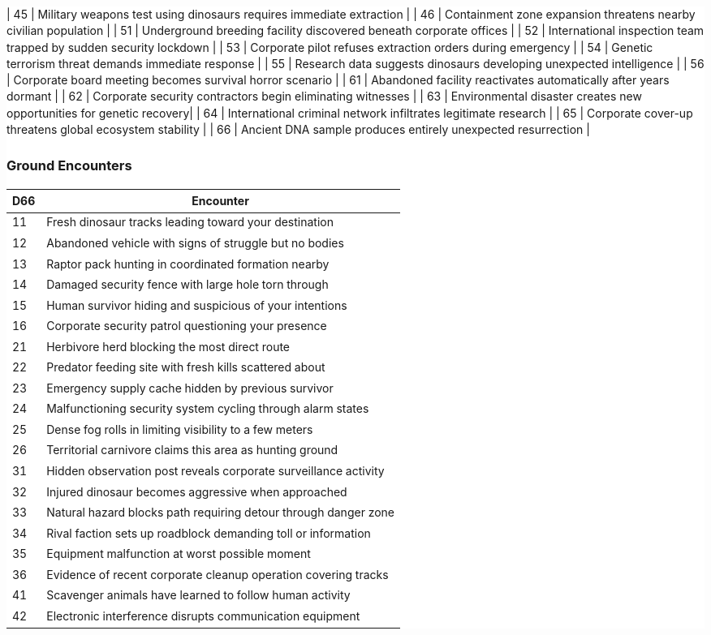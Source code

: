 | 45  | Military weapons test using dinosaurs requires immediate extraction  |
| 46  | Containment zone expansion threatens nearby civilian population      |
| 51  | Underground breeding facility discovered beneath corporate offices   |
| 52  | International inspection team trapped by sudden security lockdown    |
| 53  | Corporate pilot refuses extraction orders during emergency           |
| 54  | Genetic terrorism threat demands immediate response                  |
| 55  | Research data suggests dinosaurs developing unexpected intelligence   |
| 56  | Corporate board meeting becomes survival horror scenario             |
| 61  | Abandoned facility reactivates automatically after years dormant    |
| 62  | Corporate security contractors begin eliminating witnesses           |
| 63  | Environmental disaster creates new opportunities for genetic recovery|
| 64  | International criminal network infiltrates legitimate research       |
| 65  | Corporate cover-up threatens global ecosystem stability              |
| 66  | Ancient DNA sample produces entirely unexpected resurrection         |

### Ground Encounters

| D66 | Encounter                                                             |
| --- | --------------------------------------------------------------------- |
| 11  | Fresh dinosaur tracks leading toward your destination                 |
| 12  | Abandoned vehicle with signs of struggle but no bodies               |
| 13  | Raptor pack hunting in coordinated formation nearby                  |
| 14  | Damaged security fence with large hole torn through                  |
| 15  | Human survivor hiding and suspicious of your intentions              |
| 16  | Corporate security patrol questioning your presence                  |
| 21  | Herbivore herd blocking the most direct route                        |
| 22  | Predator feeding site with fresh kills scattered about              |
| 23  | Emergency supply cache hidden by previous survivor                   |
| 24  | Malfunctioning security system cycling through alarm states         |
| 25  | Dense fog rolls in limiting visibility to a few meters              |
| 26  | Territorial carnivore claims this area as hunting ground             |
| 31  | Hidden observation post reveals corporate surveillance activity      |
| 32  | Injured dinosaur becomes aggressive when approached                  |
| 33  | Natural hazard blocks path requiring detour through danger zone      |
| 34  | Rival faction sets up roadblock demanding toll or information       |
| 35  | Equipment malfunction at worst possible moment                       |
| 36  | Evidence of recent corporate cleanup operation covering tracks       |
| 41  | Scavenger animals have learned to follow human activity             |
| 42  | Electronic interference disrupts communication equipment             |